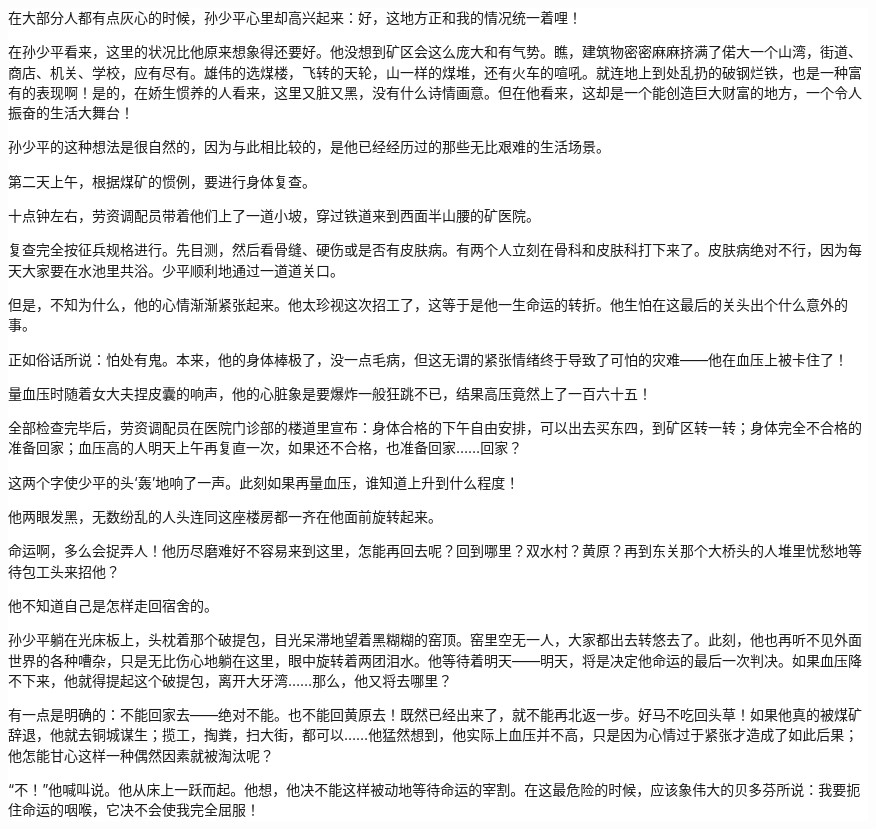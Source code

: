   在大部分人都有点灰心的时候，孙少平心里却高兴起来：好，这地方正和我的情况统一着哩！

  在孙少平看来，这里的状况比他原来想象得还要好。他没想到矿区会这么庞大和有气势。瞧，建筑物密密麻麻挤满了偌大一个山湾，街道、商店、机关、学校，应有尽有。雄伟的选煤楼，飞转的天轮，山一样的煤堆，还有火车的喧吼。就连地上到处乱扔的破钢烂铁，也是一种富有的表现啊！是的，在娇生惯养的人看来，这里又脏又黑，没有什么诗情画意。但在他看来，这却是一个能创造巨大财富的地方，一个令人振奋的生活大舞台！

  孙少平的这种想法是很自然的，因为与此相比较的，是他已经经历过的那些无比艰难的生活场景。

  第二天上午，根据煤矿的惯例，要进行身体复查。

  十点钟左右，劳资调配员带着他们上了一道小坡，穿过铁道来到西面半山腰的矿医院。

  复查完全按征兵规格进行。先目测，然后看骨缝、硬伤或是否有皮肤病。有两个人立刻在骨科和皮肤科打下来了。皮肤病绝对不行，因为每天大家要在水池里共浴。少平顺利地通过一道道关口。

  但是，不知为什么，他的心情渐渐紧张起来。他太珍视这次招工了，这等于是他一生命运的转折。他生怕在这最后的关头出个什么意外的事。

  正如俗话所说：怕处有鬼。本来，他的身体棒极了，没一点毛病，但这无谓的紧张情绪终于导致了可怕的灾难——他在血压上被卡住了！

  量血压时随着女大夫捏皮囊的响声，他的心脏象是要爆炸一般狂跳不已，结果高压竟然上了一百六十五！

  全部检查完毕后，劳资调配员在医院门诊部的楼道里宣布：身体合格的下午自由安排，可以出去买东四，到矿区转一转；身体完全不合格的准备回家；血压高的人明天上午再复直一次，如果还不合格，也准备回家……回家？

  这两个字使少平的头‘轰’地响了一声。此刻如果再量血压，谁知道上升到什么程度！

  他两眼发黑，无数纷乱的人头连同这座楼房都一齐在他面前旋转起来。

  命运啊，多么会捉弄人！他历尽磨难好不容易来到这里，怎能再回去呢？回到哪里？双水村？黄原？再到东关那个大桥头的人堆里忧愁地等待包工头来招他？

  他不知道自己是怎样走回宿舍的。

  孙少平躺在光床板上，头枕着那个破提包，目光呆滞地望着黑糊糊的窑顶。窑里空无一人，大家都出去转悠去了。此刻，他也再听不见外面世界的各种嘈杂，只是无比伤心地躺在这里，眼中旋转着两团泪水。他等待着明天——明天，将是决定他命运的最后一次判决。如果血压降不下来，他就得提起这个破提包，离开大牙湾……那么，他又将去哪里？

  有一点是明确的：不能回家去——绝对不能。也不能回黄原去！既然已经出来了，就不能再北返一步。好马不吃回头草！如果他真的被煤矿辞退，他就去铜城谋生；揽工，掏粪，扫大街，都可以……他猛然想到，他实际上血压并不高，只是因为心情过于紧张才造成了如此后果；他怎能甘心这样一种偶然因素就被淘汰呢？

  “不！”他喊叫说。他从床上一跃而起。他想，他决不能这样被动地等待命运的宰割。在这最危险的时候，应该象伟大的贝多芬所说：我要扼住命运的咽喉，它决不会使我完全屈服！